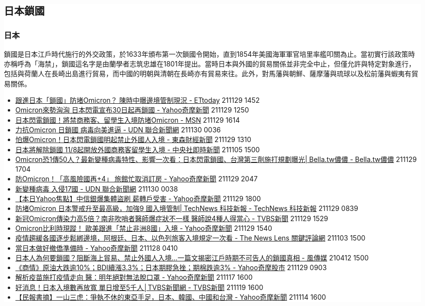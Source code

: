 ## 日本鎖國

### 日本

鎖國是日本江戶時代施行的外交政策，於1633年頒布第一次鎖國令開始，直到1854年美國海軍軍官培里率艦叩關為止。當初實行該政策時亦稱呼為「海禁」，鎖國這名字是由蘭學者志筑忠雄在1801年提出。當時日本與外國的貿易關係並非完全中止，但僅允許與特定對象進行，包括與荷蘭人在長崎出島進行貿易，而中國的明朝與清朝在長崎亦有貿易來往。此外，對馬藩與朝鮮、薩摩藩與琉球以及松前藩與蝦夷有貿易關係。
- [跟進日本「鎖國」防堵Omicron？ 陳時中曝邊境管制現況 - ETtoday](https://www.ettoday.net/news/20211129/2134413.htm "跟進日本「鎖國」防堵Omicron？ 陳時中曝邊境管制現況 - ETtoday") 211129 1452
- [Omicron來勢洶洶 日本閃電宣布30日起再鎖國 - Yahoo奇摩新聞](https://tw.news.yahoo.com/omicron%E4%BE%86%E5%8B%A2%E6%B4%B6%E6%B4%B6-%E6%97%A5%E6%9C%AC%E9%96%83%E9%9B%BB%E5%AE%A3%E5%B8%8330%E6%97%A5%E8%B5%B7%E5%86%8D%E9%8E%96%E5%9C%8B-045058663.html "Omicron來勢洶洶 日本閃電宣布30日起再鎖國 - Yahoo奇摩新聞") 211129 1250
- [日本閃電鎖國！將禁商務客、留學生入境防堵Omicron - MSN](https://www.msn.com/zh-tw/news/world/%E6%97%A5%E6%9C%AC%E9%96%83%E9%9B%BB%E9%8E%96%E5%9C%8B-%E5%B0%87%E7%A6%81%E6%AD%A2%E5%95%86%E5%8B%99%E5%AE%A2-%E7%95%99%E5%AD%B8%E7%94%9F%E5%85%A5%E5%A2%83-%E6%9C%80%E5%BF%AB%E4%B8%8B%E5%8D%88%E5%AE%A3%E5%B8%83/ar-AAReRWe?li=BBqj0iS "日本閃電鎖國！將禁商務客、留學生入境防堵Omicron - MSN") 211129 1614
- [力抗Omicron 日鎖國 病毒向美進逼 - UDN 聯合新聞網](https://udn.com/news/story/121707/5925920?from=udn_ch2_menu_v2_main_cate "力抗Omicron 日鎖國 病毒向美進逼 - UDN 聯合新聞網") 211130 0036
- [怕爆Omicron！日本閃電鎖國明起禁止外國人入境 - 東森財經新聞](https://fnc.ebc.net.tw/fncnews/content/143771 "怕爆Omicron！日本閃電鎖國明起禁止外國人入境 - 東森財經新聞") 211129 1310
- [日本將解除鎖國 11/8起開放外國商務客留學生入境 - 中央社即時新聞](https://www.cna.com.tw/news/firstnews/202111050270.aspx "日本將解除鎖國 11/8起開放外國商務客留學生入境 - 中央社即時新聞") 211105 1500
- [Omicron恐1傳50人？最新變種病毒特性、影響一次看：日本閃電鎖國、台灣第三劑施打規劃曝光| Bella.tw儂儂 - Bella.tw儂儂](https://www.bella.tw/articles/novelty/32585 "Omicron恐1傳50人？最新變種病毒特性、影響一次看：日本閃電鎖國、台灣第三劑施打規劃曝光| Bella.tw儂儂 - Bella.tw儂儂") 211129 1704
- [防Omicron！「高風險國再+4」 旅館忙取消訂房 - Yahoo奇摩新聞](https://tw.news.yahoo.com/%E9%98%B2omicron-%E9%AB%98%E9%A2%A8%E9%9A%AA%E5%9C%8B%E5%86%8D-4-%E6%97%85%E9%A4%A8%E5%BF%99%E5%8F%96%E6%B6%88%E8%A8%82%E6%88%BF-111141145.html "防Omicron！「高風險國再+4」 旅館忙取消訂房 - Yahoo奇摩新聞") 211129 2047
- [新變種病毒 入侵17國 - UDN 聯合新聞網](https://udn.com/news/story/121707/5925817?from=udn-catebreaknews_ch2 "新變種病毒 入侵17國 - UDN 聯合新聞網") 211130 0038
- [【本日Yahoo焦點】中信銀爆集體盜刷 薪轉戶受害 - Yahoo奇摩新聞](https://tw.news.yahoo.com/%E3%80%90%E6%9C%AC%E6%97%A5-yahoo%E7%84%A6%E9%BB%9E%E3%80%91%E4%B8%AD%E4%BF%A1%E9%8A%80%E7%88%86%E9%9B%86%E9%AB%94%E7%9B%9C%E5%88%B7-%E8%96%AA%E8%BD%89%E6%88%B6%E5%8F%97%E5%AE%B3-100015743.html "【本日Yahoo焦點】中信銀爆集體盜刷 薪轉戶受害 - Yahoo奇摩新聞") 211129 1800
- [防堵Omicron 日本警戒升至最高級，加強9 國入境管制| TechNews 科技新報 - TechNews 科技新報](https://technews.tw/2021/11/29/omicron-japan-high-alert/ "防堵Omicron 日本警戒升至最高級，加強9 國入境管制| TechNews 科技新報 - TechNews 科技新報") 211129 0839
- [新冠Omicron傳染力高5倍？南非吹哨者醫師爆症狀不一樣 醫師說4種人得當心 - TVBS新聞](https://health.tvbs.com.tw/medical/330722 "新冠Omicron傳染力高5倍？南非吹哨者醫師爆症狀不一樣 醫師說4種人得當心 - TVBS新聞") 211129 1529
- [​Omicron比利時現蹤！ 歐美跟進「禁止非洲8國」入境 - Yahoo奇摩新聞](https://tw.news.yahoo.com/omicron%E6%AF%94%E5%88%A9%E6%99%82%E7%8F%BE%E8%B9%A4-%E6%AD%90%E7%BE%8E%E8%B7%9F%E9%80%B2-%E7%A6%81%E6%AD%A2%E9%9D%9E%E6%B4%B28%E5%9C%8B-%E5%85%A5%E5%A2%83-074034499.html "​Omicron比利時現蹤！ 歐美跟進「禁止非洲8國」入境 - Yahoo奇摩新聞") 211129 1540
- [疫情趨緩各國逐步鬆綁邊境，阿根廷、日本、以色列旅客入境規定一次看 - The News Lens 關鍵評論網](https://www.thenewslens.com/article/158423 "疫情趨緩各國逐步鬆綁邊境，阿根廷、日本、以色列旅客入境規定一次看 - The News Lens 關鍵評論網") 211103 1500
- [當日本做好撤僑準備時 - Yahoo奇摩新聞](https://tw.news.yahoo.com/%E7%95%B6%E6%97%A5%E6%9C%AC%E5%81%9A%E5%A5%BD%E6%92%A4%E5%83%91%E6%BA%96%E5%82%99%E6%99%82-201000991.html "當日本做好撤僑準備時 - Yahoo奇摩新聞") 211128 0410
- [日本人為何要鎖國？阻斷海上貿易、禁止外國人入境...一篇文揭密江戶時期不可告人的鎖國真相 - 風傳媒](https://www.storm.mg/lifestyle/3593754?page=1 "日本人為何要鎖國？阻斷海上貿易、禁止外國人入境...一篇文揭密江戶時期不可告人的鎖國真相 - 風傳媒") 210412 1500
- [《商情》原油大跌逾10%；BDI續漲3.3%；日本期膠急挫；期棉跌逾3% - Yahoo奇摩股市](https://tw.stock.yahoo.com/news/%E5%95%86%E6%83%85-%E5%8E%9F%E6%B2%B9%E5%A4%A7%E8%B7%8C%E9%80%BE10-bdi%E7%BA%8C%E6%BC%B23-3-%E6%97%A5%E6%9C%AC%E6%9C%9F%E8%86%A0%E6%80%A5%E6%8C%AB-010324549.html "《商情》原油大跌逾10%；BDI續漲3.3%；日本期膠急挫；期棉跌逾3% - Yahoo奇摩股市") 211129 0903
- [解析疫苗施打疫情走向 醫：明年絕對無法脫口罩 - Yahoo奇摩新聞](https://tw.news.yahoo.com/%E8%A7%A3%E6%9E%90%E7%96%AB%E8%8B%97%E6%96%BD%E6%89%93%E7%96%AB%E6%83%85%E8%B5%B0%E5%90%91-%E9%86%AB-%E6%98%8E%E5%B9%B4%E7%B5%95%E5%B0%8D%E7%84%A1%E6%B3%95%E8%84%AB%E5%8F%A3%E7%BD%A9-051542275.html "解析疫苗施打疫情走向 醫：明年絕對無法脫口罩 - Yahoo奇摩新聞") 211117 1600
- [好消息！日本入境數再放寬 單日增至5千人│TVBS新聞網 - TVBS新聞](https://news.tvbs.com.tw/focus/1638780 "好消息！日本入境數再放寬 單日增至5千人│TVBS新聞網 - TVBS新聞") 211119 1600
- [【民報書摘】一山三虎：爭執不休的東亞手足，日本、韓國、中國和台灣 - Yahoo奇摩新聞](https://tw.news.yahoo.com/%E6%B0%91%E5%A0%B1%E6%9B%B8%E6%91%98-%E5%B1%B1%E4%B8%89%E8%99%8E-%E7%88%AD%E5%9F%B7%E4%B8%8D%E4%BC%91%E7%9A%84%E6%9D%B1%E4%BA%9E%E6%89%8B%E8%B6%B3-%E6%97%A5%E6%9C%AC-%E9%9F%93%E5%9C%8B-030000886.html "【民報書摘】一山三虎：爭執不休的東亞手足，日本、韓國、中國和台灣 - Yahoo奇摩新聞") 211114 1600
